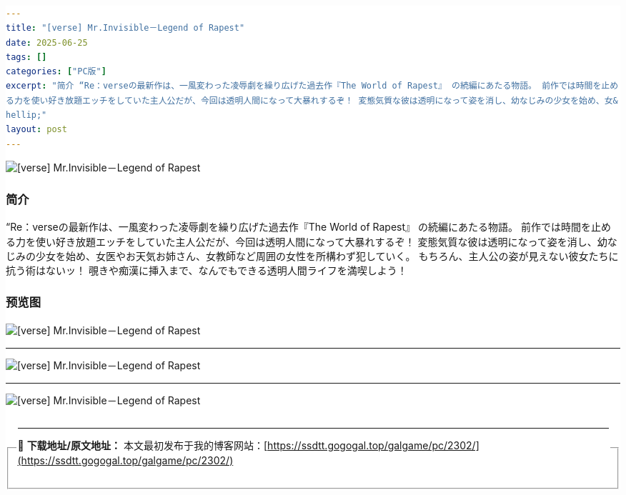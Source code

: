 ```yaml
---
title: "[verse] Mr.Invisible－Legend of Rapest"
date: 2025-06-25
tags: []
categories: ["PC版"]
excerpt: "简介 “Re：verseの最新作は、一風変わった凌辱劇を繰り広げた過去作『The World of Rapest』 の続編にあたる物語。 前作では時間を止める力を使い好き放題エッチをしていた主人公だが、今回は透明人間になって大暴れするぞ！ 変態気質な彼は透明になって姿を消し、幼なじみの少女を始め、女&hellip;"
layout: post
---
```



<p><img decoding="async"   src="https://ssdtt.gogogal.top/wp-content/uploads/2025/06/e4606-00.webp" loading="lazy" alt="[verse] Mr.Invisible－Legend of Rapest" style="display: block; margin-left: auto; margin-right: auto; width: 1000px;" /></p>
<div>
<h3>简介</h3>
</p></div>
<p>“Re：verseの最新作は、一風変わった凌辱劇を繰り広げた過去作『The World of Rapest』 の続編にあたる物語。 前作では時間を止める力を使い好き放題エッチをしていた主人公だが、今回は透明人間になって大暴れするぞ！ 変態気質な彼は透明になって姿を消し、幼なじみの少女を始め、女医やお天気お姉さん、女教師など周囲の女性を所構わず犯していく。 もちろん、主人公の姿が見えない彼女たちに抗う術はないッ！ 覗きや痴漢に挿入まで、なんでもできる透明人間ライフを満喫しよう！</p>
<h3>预览图</h3>
<p><img decoding="async"   src="https://ssdtt.gogogal.top/wp-content/uploads/2025/06/6583e-01.webp" loading="lazy" alt="[verse] Mr.Invisible－Legend of Rapest" style="display: block; margin-left: auto; margin-right: auto; width: 1000px;" /></p>
<hr />
<p><img decoding="async"   src="https://ssdtt.gogogal.top/wp-content/uploads/2025/06/d91c4-02.webp" loading="lazy" alt="[verse] Mr.Invisible－Legend of Rapest" style="display: block; margin-left: auto; margin-right: auto; width: 1000px;" /></p>
<hr />
<p><img decoding="async"   src="https://ssdtt.gogogal.top/wp-content/uploads/2025/06/c2640-03.webp" loading="lazy" alt="[verse] Mr.Invisible－Legend of Rapest" style="display: block; margin-left: auto; margin-right: auto; width: 1000px;" /></p>
<div> </div>
<fieldset>
<legend>


---
📖 **下载地址/原文地址：** 本文最初发布于我的博客网站：[https://ssdtt.gogogal.top/galgame/pc/2302/](https://ssdtt.gogogal.top/galgame/pc/2302/)

